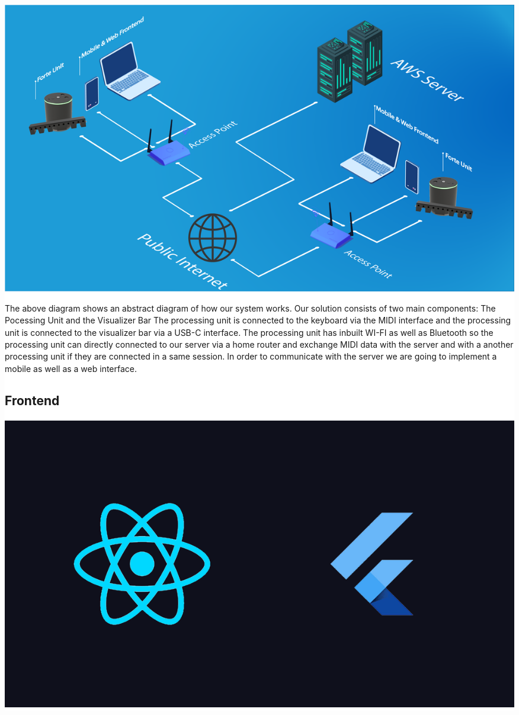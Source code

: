 ![](./docs/images/High-Level-Diagram.png)

The above diagram shows an abstract diagram of how our system works.
Our solution consists of two main components: The Pocessing Unit and the Visualizer Bar 
The processing unit is connected to the keyboard via the MIDI interface and the processing unit is connected to the visualizer bar via a USB-C interface. The processing unit has inbuilt WI-FI as well as Bluetooth so the processing unit can directly connected to our server via a home router and exchange MIDI data with the server and with a another processing unit if they are connected in a same session. In order to communicate with the server we are going to implement a mobile as well as a web interface.

## Frontend

![Frontend-Technologies](./docs/images/FrontendTech.png)
